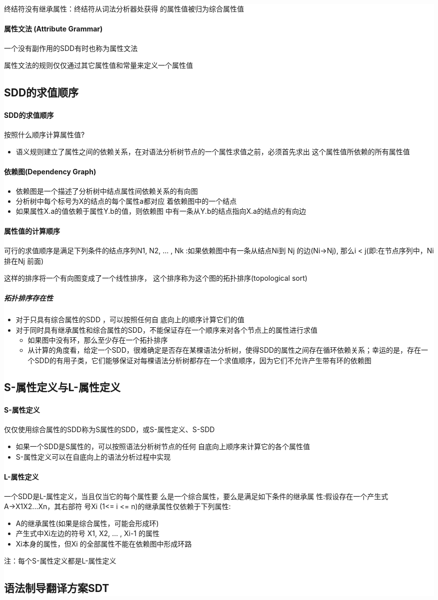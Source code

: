 终结符没有继承属性：终结符从词法分析器处获得 的属性值被归为综合属性值

#### 属性文法 (Attribute Grammar)

一个没有副作用的SDD有时也称为属性文法

属性文法的规则仅仅通过其它属性值和常量来定义一个属性值

## SDD的求值顺序

#### SDD的求值顺序

按照什么顺序计算属性值?

- 语义规则建立了属性之间的依赖关系，在对语法分析树节点的一个属性求值之前，必须首先求出 这个属性值所依赖的所有属性值

#### 依赖图(Dependency Graph)

- 依赖图是一个描述了分析树中结点属性间依赖关系的有向图
- 分析树中每个标号为X的结点的每个属性a都对应 着依赖图中的一个结点
- 如果属性X.a的值依赖于属性Y.b的值，则依赖图 中有一条从Y.b的结点指向X.a的结点的有向边

#### 属性值的计算顺序

可行的求值顺序是满足下列条件的结点序列N1, N2, ... , Nk :如果依赖图中有一条从结点Ni到 Nj 的边(Ni→Nj), 那么i < j(即:在节点序列中，Ni 排在Nj 前面)

这样的排序将一个有向图变成了一个线性排序， 这个排序称为这个图的拓扑排序(topological sort)

##### 拓扑排序存在性

- 对于只具有综合属性的SDD ，可以按照任何自 底向上的顺序计算它们的值
- 对于同时具有继承属性和综合属性的SDD，不能保证存在一个顺序来对各个节点上的属性进行求值
  - 如果图中没有环，那么至少存在一个拓扑排序
  - 从计算的角度看，给定一个SDD，很难确定是否存在某棵语法分析树，使得SDD的属性之间存在循环依赖关系；幸运的是，存在一个SDD的有用子类，它们能够保证对每棵语法分析树都存在一个求值顺序，因为它们不允许产生带有环的依赖图

## S-属性定义与L-属性定义

#### S-属性定义

仅仅使用综合属性的SDD称为S属性的SDD，或S-属性定义、S-SDD

- 如果一个SDD是S属性的，可以按照语法分析树节点的任何 自底向上顺序来计算它的各个属性值
- S-属性定义可以在自底向上的语法分析过程中实现

#### L-属性定义

一个SDD是L-属性定义，当且仅当它的每个属性要 么是一个综合属性，要么是满足如下条件的继承属 性:假设存在一个产生式A→X1X2...Xn，其右部符 号Xi (1<= i <= n)的继承属性仅依赖于下列属性:

- A的继承属性(如果是综合属性，可能会形成环)
- 产生式中Xi左边的符号 X1, X2, ... , Xi-1 的属性 
- Xi本身的属性，但Xi 的全部属性不能在依赖图中形成环路

注：每个S-属性定义都是L-属性定义

## 语法制导翻译方案SDT
